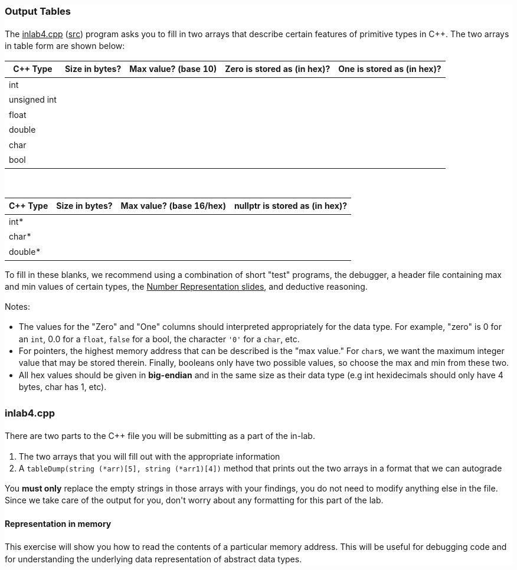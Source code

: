 ### Output Tables ###

The [inlab4.cpp](inlab4.cpp.html) ([src](inlab4.cpp)) program asks you to fill in two arrays that describe certain features of primitive types in C++.  The two arrays in table form are shown below:

| C++ Type | Size in bytes? | Max value? (base 10) | Zero is stored as (in hex)? | One is stored as (in hex)? |
|----------|----------------|----------------------|-----------------------------|----------------------------|
| int | | | | |
| unsigned int | | | | |
| float | | | | |
| double | | | | |
| char | | | | |
| bool | | | | |

&nbsp;

| C++ Type | Size in bytes? | Max value? (base 16/hex) | nullptr is stored as (in hex)? |
|----------|----------------|----------------------|-----------------------------|
| int\* | | | |
| char\* | | | |
| double\* | | | |

To fill in these blanks, we recommend using a combination of short "test" programs, the debugger, a header file containing max and min values of certain types, the [Number Representation slides](../../slides/03-numbers.html), and deductive reasoning.

Notes:

- The values for the "Zero" and "One" columns should interpreted appropriately for the data type. For example, "zero" is 0 for an `int`, 0.0 for a `float`, `false` for a bool, the character `'0'` for a `char`, etc.
- For pointers, the highest memory address that can be described is the "max value." For `char`s, we want the maximum integer value that may be stored therein.  Finally, booleans only have two possible values, so choose the max and min from these two.
- All hex values should be given in **big-endian** and in the same size as their data type (e.g int hexidecimals should only have 4 bytes, char has 1, etc).

### inlab4.cpp ###

There are two parts to the C++ file you will be submitting as a part of the in-lab.
1. The two arrays that you will fill out with the appropriate information
2. A `tableDump(string (*arr)[5], string (*arr1)[4])` method that prints out the two arrays in a format that we can autograde

You **must only** replace the empty strings in those arrays with your findings, you do not need to modify anything else in the file. Since we take care of the output for you, don't worry about any formatting for this part of the lab.

#### <a name="memory">Representation in memory</a> ####
This exercise will show you how to read the contents of a particular memory address.  This will be useful for debugging code and for understanding the underlying data representation of abstract data types.
